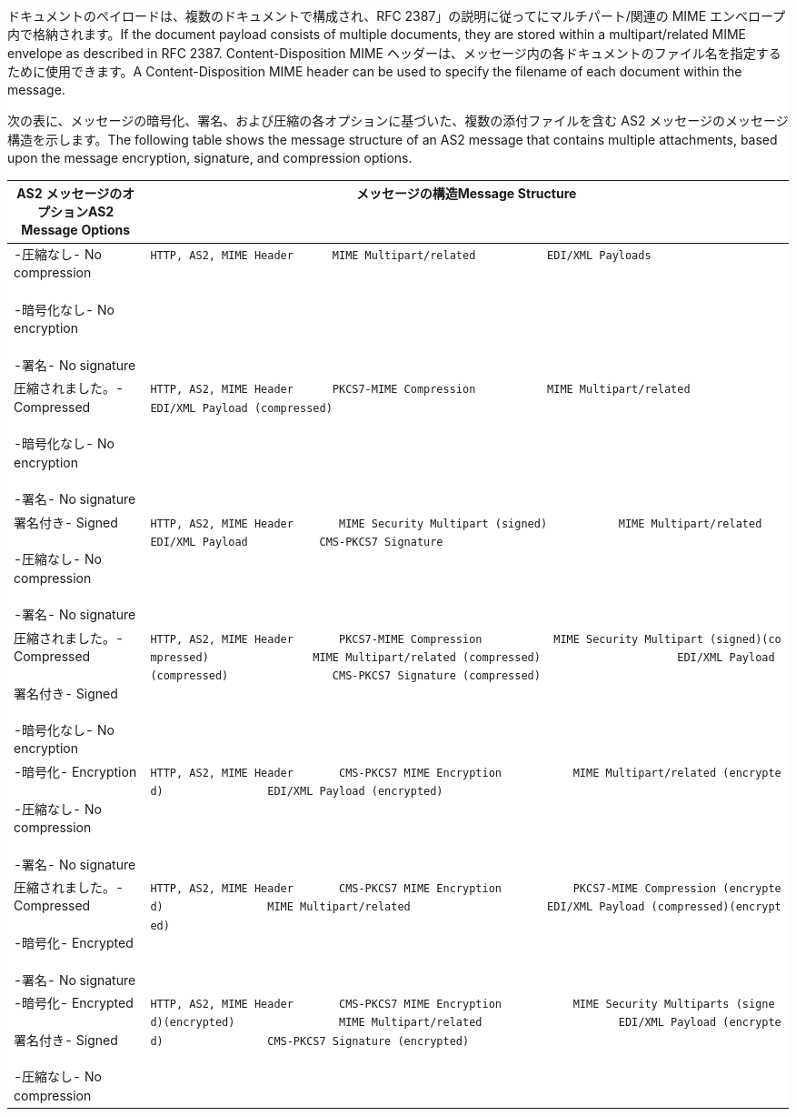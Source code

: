  <span data-ttu-id="0eadc-138">ドキュメントのペイロードは、複数のドキュメントで構成され、RFC 2387」の説明に従ってにマルチパート/関連の MIME エンベロープ内で格納されます。</span><span class="sxs-lookup"><span data-stu-id="0eadc-138">If the document payload consists of multiple documents, they are stored within a multipart/related MIME envelope as described in RFC 2387.</span></span> <span data-ttu-id="0eadc-139">Content-Disposition MIME ヘッダーは、メッセージ内の各ドキュメントのファイル名を指定するために使用できます。</span><span class="sxs-lookup"><span data-stu-id="0eadc-139">A Content-Disposition MIME header can be used to specify the filename of each document within the message.</span></span>  
  
 <span data-ttu-id="0eadc-140">次の表に、メッセージの暗号化、署名、および圧縮の各オプションに基づいた、複数の添付ファイルを含む AS2 メッセージのメッセージ構造を示します。</span><span class="sxs-lookup"><span data-stu-id="0eadc-140">The following table shows the message structure of an AS2 message that contains multiple attachments, based upon the message encryption, signature, and compression options.</span></span>  
  
|<span data-ttu-id="0eadc-141">AS2 メッセージのオプション</span><span class="sxs-lookup"><span data-stu-id="0eadc-141">AS2 Message Options</span></span>|<span data-ttu-id="0eadc-142">メッセージの構造</span><span class="sxs-lookup"><span data-stu-id="0eadc-142">Message Structure</span></span>|  
|-------------------------|-----------------------|  
|<span data-ttu-id="0eadc-143">-圧縮なし</span><span class="sxs-lookup"><span data-stu-id="0eadc-143">- No compression</span></span><br /><br /> <span data-ttu-id="0eadc-144">-暗号化なし</span><span class="sxs-lookup"><span data-stu-id="0eadc-144">- No encryption</span></span><br /><br /> <span data-ttu-id="0eadc-145">-署名</span><span class="sxs-lookup"><span data-stu-id="0eadc-145">- No signature</span></span>|`HTTP, AS2, MIME Header      MIME Multipart/related           EDI/XML Payloads`|  
|<span data-ttu-id="0eadc-146">圧縮されました。</span><span class="sxs-lookup"><span data-stu-id="0eadc-146">- Compressed</span></span><br /><br /> <span data-ttu-id="0eadc-147">-暗号化なし</span><span class="sxs-lookup"><span data-stu-id="0eadc-147">- No encryption</span></span><br /><br /> <span data-ttu-id="0eadc-148">-署名</span><span class="sxs-lookup"><span data-stu-id="0eadc-148">- No signature</span></span>|`HTTP, AS2, MIME Header      PKCS7-MIME Compression           MIME Multipart/related                EDI/XML Payload (compressed)`|  
|<span data-ttu-id="0eadc-149">署名付き</span><span class="sxs-lookup"><span data-stu-id="0eadc-149">- Signed</span></span><br /><br /> <span data-ttu-id="0eadc-150">-圧縮なし</span><span class="sxs-lookup"><span data-stu-id="0eadc-150">- No compression</span></span><br /><br /> <span data-ttu-id="0eadc-151">-署名</span><span class="sxs-lookup"><span data-stu-id="0eadc-151">- No signature</span></span>|`HTTP, AS2, MIME Header       MIME Security Multipart (signed)           MIME Multipart/related                EDI/XML Payload           CMS-PKCS7 Signature`|  
|<span data-ttu-id="0eadc-152">圧縮されました。</span><span class="sxs-lookup"><span data-stu-id="0eadc-152">- Compressed</span></span><br /><br /> <span data-ttu-id="0eadc-153">署名付き</span><span class="sxs-lookup"><span data-stu-id="0eadc-153">- Signed</span></span><br /><br /> <span data-ttu-id="0eadc-154">-暗号化なし</span><span class="sxs-lookup"><span data-stu-id="0eadc-154">- No encryption</span></span>|`HTTP, AS2, MIME Header       PKCS7-MIME Compression           MIME Security Multipart (signed)(compressed)                MIME Multipart/related (compressed)                     EDI/XML Payload (compressed)                CMS-PKCS7 Signature (compressed)`|  
|<span data-ttu-id="0eadc-155">-暗号化</span><span class="sxs-lookup"><span data-stu-id="0eadc-155">- Encryption</span></span><br /><br /> <span data-ttu-id="0eadc-156">-圧縮なし</span><span class="sxs-lookup"><span data-stu-id="0eadc-156">- No compression</span></span><br /><br /> <span data-ttu-id="0eadc-157">-署名</span><span class="sxs-lookup"><span data-stu-id="0eadc-157">- No signature</span></span>|`HTTP, AS2, MIME Header       CMS-PKCS7 MIME Encryption           MIME Multipart/related (encrypted)                EDI/XML Payload (encrypted)`|  
|<span data-ttu-id="0eadc-158">圧縮されました。</span><span class="sxs-lookup"><span data-stu-id="0eadc-158">- Compressed</span></span><br /><br /> <span data-ttu-id="0eadc-159">-暗号化</span><span class="sxs-lookup"><span data-stu-id="0eadc-159">- Encrypted</span></span><br /><br /> <span data-ttu-id="0eadc-160">-署名</span><span class="sxs-lookup"><span data-stu-id="0eadc-160">- No signature</span></span>|`HTTP, AS2, MIME Header       CMS-PKCS7 MIME Encryption           PKCS7-MIME Compression (encrypted)                MIME Multipart/related                     EDI/XML Payload (compressed)(encrypted)`|  
|<span data-ttu-id="0eadc-161">-暗号化</span><span class="sxs-lookup"><span data-stu-id="0eadc-161">- Encrypted</span></span><br /><br /> <span data-ttu-id="0eadc-162">署名付き</span><span class="sxs-lookup"><span data-stu-id="0eadc-162">- Signed</span></span><br /><br /> <span data-ttu-id="0eadc-163">-圧縮なし</span><span class="sxs-lookup"><span data-stu-id="0eadc-163">- No compression</span></span>|`HTTP, AS2, MIME Header       CMS-PKCS7 MIME Encryption           MIME Security Multiparts (signed)(encrypted)                MIME Multipart/related                     EDI/XML Payload (encrypted)                CMS-PKCS7 Signature (encrypted)`|  